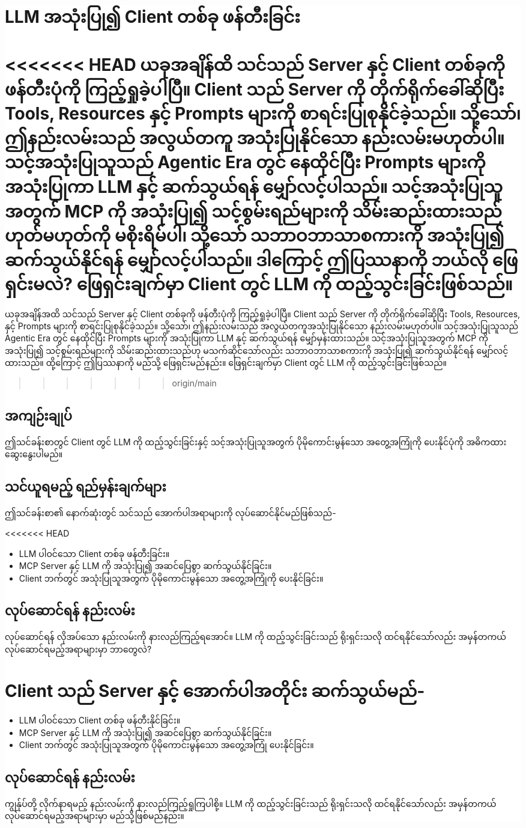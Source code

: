 
# LLM အသုံးပြု၍ Client တစ်ခု ဖန်တီးခြင်း

<<<<<<< HEAD
ယခုအချိန်ထိ သင်သည် Server နှင့် Client တစ်ခုကို ဖန်တီးပုံကို ကြည့်ရှုခဲ့ပါပြီ။ Client သည် Server ကို တိုက်ရိုက်ခေါ်ဆိုပြီး Tools, Resources နှင့် Prompts များကို စာရင်းပြုစုနိုင်ခဲ့သည်။ သို့သော်၊ ဤနည်းလမ်းသည် အလွယ်တကူ အသုံးပြုနိုင်သော နည်းလမ်းမဟုတ်ပါ။ သင့်အသုံးပြုသူသည် Agentic Era တွင် နေထိုင်ပြီး Prompts များကို အသုံးပြုကာ LLM နှင့် ဆက်သွယ်ရန် မျှော်လင့်ပါသည်။ သင့်အသုံးပြုသူအတွက် MCP ကို အသုံးပြု၍ သင့်စွမ်းရည်များကို သိမ်းဆည်းထားသည်ဟုတ်မဟုတ်ကို မစိုးရိမ်ပါ၊ သို့သော် သဘာဝဘာသာစကားကို အသုံးပြု၍ ဆက်သွယ်နိုင်ရန် မျှော်လင့်ပါသည်။ ဒါကြောင့် ဤပြဿနာကို ဘယ်လို ဖြေရှင်းမလဲ? ဖြေရှင်းချက်မှာ Client တွင် LLM ကို ထည့်သွင်းခြင်းဖြစ်သည်။
=======
ယခုအချိန်အထိ သင်သည် Server နှင့် Client တစ်ခုကို ဖန်တီးပုံကို ကြည့်ရှုခဲ့ပါပြီ။ Client သည် Server ကို တိုက်ရိုက်ခေါ်ဆိုပြီး Tools, Resources, နှင့် Prompts များကို စာရင်းပြုစုနိုင်ခဲ့သည်။ သို့သော်၊ ဤနည်းလမ်းသည် အလွယ်တကူအသုံးပြုနိုင်သော နည်းလမ်းမဟုတ်ပါ။ သင့်အသုံးပြုသူသည် Agentic Era တွင် နေထိုင်ပြီး Prompts များကို အသုံးပြုကာ LLM နှင့် ဆက်သွယ်ရန် မျှော်မှန်းထားသည်။ သင့်အသုံးပြုသူအတွက် MCP ကို အသုံးပြု၍ သင့်စွမ်းရည်များကို သိမ်းဆည်းထားသည်ဟု မသက်ဆိုင်သော်လည်း သဘာဝဘာသာစကားကို အသုံးပြု၍ ဆက်သွယ်နိုင်ရန် မျှော်လင့်ထားသည်။ ထို့ကြောင့် ဤပြဿနာကို မည်သို့ ဖြေရှင်းမည်နည်း။ ဖြေရှင်းချက်မှာ Client တွင် LLM ကို ထည့်သွင်းခြင်းဖြစ်သည်။
>>>>>>> origin/main

## အကျဉ်းချုပ်

ဤသင်ခန်းစာတွင် Client တွင် LLM ကို ထည့်သွင်းခြင်းနှင့် သင့်အသုံးပြုသူအတွက် ပိုမိုကောင်းမွန်သော အတွေ့အကြုံကို ပေးနိုင်ပုံကို အဓိကထားဆွေးနွေးပါမည်။

## သင်ယူရမည့် ရည်မှန်းချက်များ

ဤသင်ခန်းစာ၏ နောက်ဆုံးတွင် သင်သည် အောက်ပါအရာများကို လုပ်ဆောင်နိုင်မည်ဖြစ်သည်-

<<<<<<< HEAD
- LLM ပါဝင်သော Client တစ်ခု ဖန်တီးခြင်း။
- MCP Server နှင့် LLM ကို အသုံးပြု၍ အဆင်ပြေစွာ ဆက်သွယ်နိုင်ခြင်း။
- Client ဘက်တွင် အသုံးပြုသူအတွက် ပိုမိုကောင်းမွန်သော အတွေ့အကြုံကို ပေးနိုင်ခြင်း။

## လုပ်ဆောင်ရန် နည်းလမ်း

လုပ်ဆောင်ရန် လိုအပ်သော နည်းလမ်းကို နားလည်ကြည့်ရအောင်။ LLM ကို ထည့်သွင်းခြင်းသည် ရိုးရှင်းသလို ထင်ရနိုင်သော်လည်း အမှန်တကယ် လုပ်ဆောင်ရမည့်အရာများမှာ ဘာတွေလဲ?

Client သည် Server နှင့် အောက်ပါအတိုင်း ဆက်သွယ်မည်-
=======
- LLM ပါဝင်သော Client တစ်ခု ဖန်တီးနိုင်ခြင်း။
- MCP Server နှင့် LLM ကို အသုံးပြု၍ အဆင်ပြေစွာ ဆက်သွယ်နိုင်ခြင်း။
- Client ဘက်တွင် အသုံးပြုသူအတွက် ပိုမိုကောင်းမွန်သော အတွေ့အကြုံ ပေးနိုင်ခြင်း။

## လုပ်ဆောင်ရန် နည်းလမ်း

ကျွန်ုပ်တို့ လိုက်နာရမည့် နည်းလမ်းကို နားလည်ကြည့်ရှုကြပါစို့။ LLM ကို ထည့်သွင်းခြင်းသည် ရိုးရှင်းသလို ထင်ရနိုင်သော်လည်း အမှန်တကယ် လုပ်ဆောင်ရမည့်အရာများမှာ မည်သို့ဖြစ်မည်နည်း။
